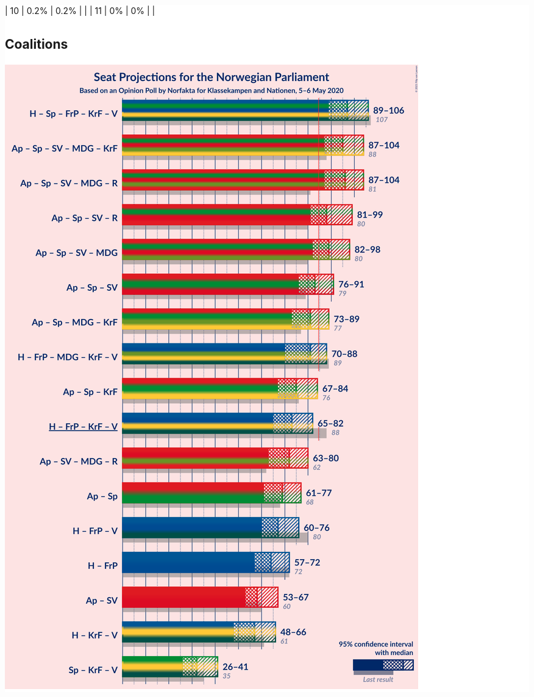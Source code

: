 | 10 | 0.2% | 0.2% |  |
| 11 | 0% | 0% |  |


## Coalitions

![Graph with coalitions seats not yet produced](2020-05-06-Norfakta-coalitions-seats.png "Coalitions Seats")
